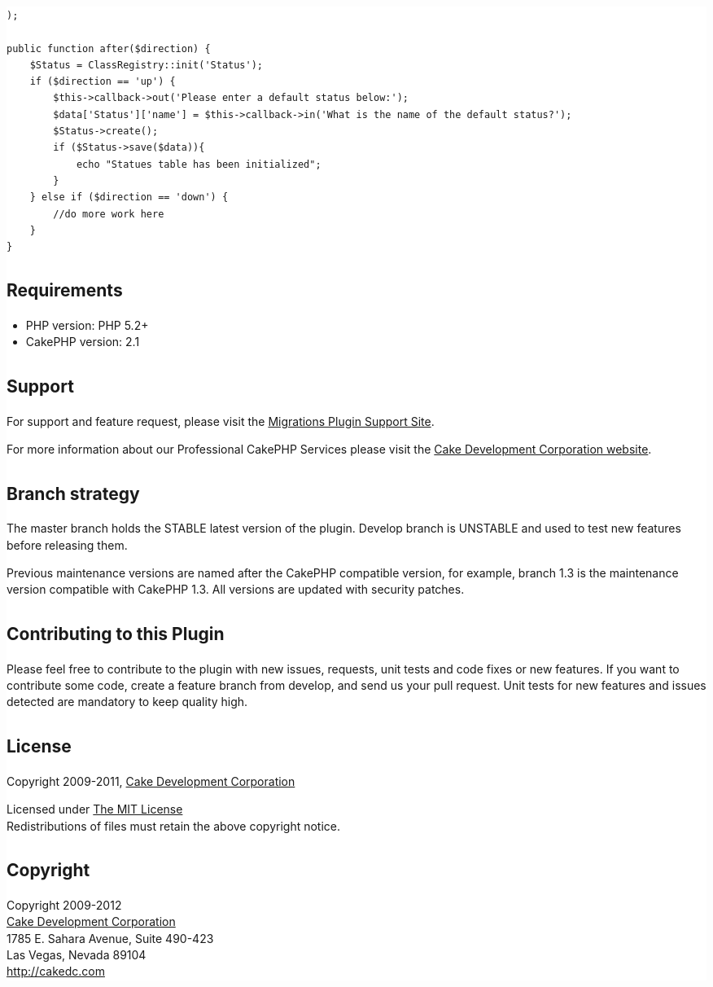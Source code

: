 	);

	public function after($direction) {
		$Status = ClassRegistry::init('Status');
		if ($direction == 'up') {
			$this->callback->out('Please enter a default status below:');
			$data['Status']['name'] = $this->callback->in('What is the name of the default status?');
			$Status->create(); 
			if ($Status->save($data)){
				echo "Statues table has been initialized";
			}
		} else if ($direction == 'down') {
			//do more work here
		}
	}

## Requirements ##

* PHP version: PHP 5.2+
* CakePHP version: 2.1

## Support ##

For support and feature request, please visit the [Migrations Plugin Support Site](http://cakedc.lighthouseapp.com/projects/59617-migrations-plugin/).

For more information about our Professional CakePHP Services please visit the [Cake Development Corporation website](http://cakedc.com).

## Branch strategy ##

The master branch holds the STABLE latest version of the plugin. 
Develop branch is UNSTABLE and used to test new features before releasing them. 

Previous maintenance versions are named after the CakePHP compatible version, for example, branch 1.3 is the maintenance version compatible with CakePHP 1.3.
All versions are updated with security patches.

## Contributing to this Plugin ##

Please feel free to contribute to the plugin with new issues, requests, unit tests and code fixes or new features. If you want to contribute some code, create a feature branch from develop, and send us your pull request. Unit tests for new features and issues detected are mandatory to keep quality high. 

## License ##

Copyright 2009-2011, [Cake Development Corporation](http://cakedc.com)

Licensed under [The MIT License](http://www.opensource.org/licenses/mit-license.php)<br/>
Redistributions of files must retain the above copyright notice.

## Copyright ##

Copyright 2009-2012<br/>
[Cake Development Corporation](http://cakedc.com)<br/>
1785 E. Sahara Avenue, Suite 490-423<br/>
Las Vegas, Nevada 89104<br/>
http://cakedc.com<br/>
